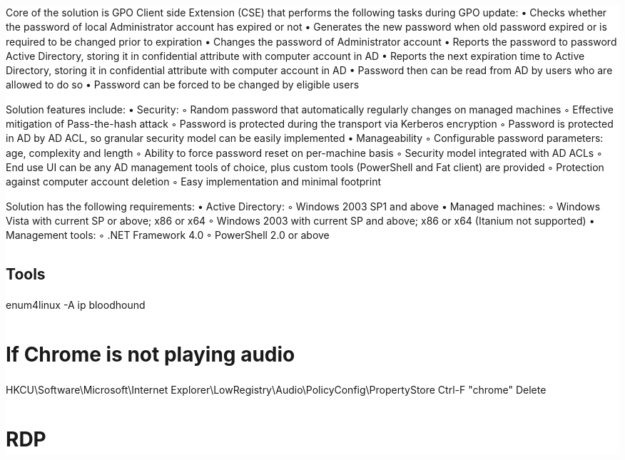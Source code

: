 Core of the solution is GPO Client side Extension (CSE) that performs the following tasks during GPO update:
• Checks whether the password of local Administrator account has expired or not
• Generates the new password when old password expired or is required to be changed prior to expiration
• Changes the password of Administrator account
• Reports the password to password Active Directory, storing it in confidential attribute with computer account in AD
• Reports the next expiration time to Active Directory, storing it in confidential attribute with computer account in AD
• Password then can be read from AD by users who are allowed to do so
• Password can be forced to be changed by eligible users

Solution features include:
• Security:
◦ Random password that automatically regularly changes on managed machines
◦ Effective mitigation of Pass-the-hash attack
◦ Password is protected during the transport via Kerberos encryption
◦ Password is protected in AD by AD ACL, so granular security model can be easily implemented
• Manageability
◦ Configurable password parameters: age, complexity and length
◦ Ability to force password reset on per-machine basis
◦ Security model integrated with AD ACLs
◦ End use UI can be any AD management tools of choice, plus custom tools (PowerShell and Fat client) are provided
◦ Protection against computer account deletion
◦ Easy implementation and minimal footprint

Solution has the following requirements:
• Active Directory:
◦ Windows 2003 SP1 and above
• Managed machines:
◦ Windows Vista with current SP or above; x86 or x64
◦ Windows 2003 with current SP and above; x86 or x64 (Itanium not supported)
• Management tools:
◦ .NET Framework 4.0
◦ PowerShell 2.0 or above

## Tools

enum4linux -A ip
bloodhound

# If Chrome is not playing audio

HKCU\Software\Microsoft\Internet Explorer\LowRegistry\Audio\PolicyConfig\PropertyStore
Ctrl-F "chrome"
Delete

# RDP
